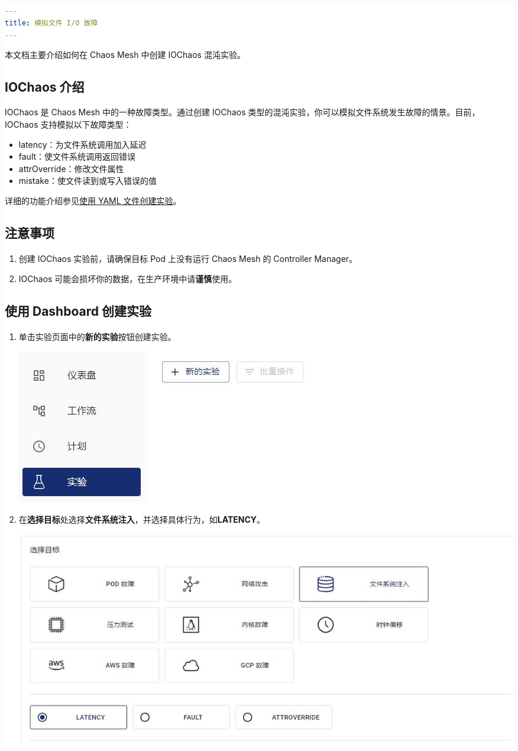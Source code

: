 ```yaml
---
title: 模拟文件 I/O 故障
---
```


本文档主要介绍如何在 Chaos Mesh 中创建 IOChaos 混沌实验。

## IOChaos 介绍

IOChaos 是 Chaos Mesh 中的一种故障类型。通过创建 IOChaos 类型的混沌实验，你可以模拟文件系统发生故障的情景。目前，IOChaos 支持模拟以下故障类型：

- latency：为文件系统调用加入延迟
- fault：使文件系统调用返回错误
- attrOverride：修改文件属性
- mistake：使文件读到或写入错误的值

详细的功能介绍参见[使用 YAML 文件创建实验](#使用-yaml-文件创建实验)。

## 注意事项

1. 创建 IOChaos 实验前，请确保目标 Pod 上没有运行 Chaos Mesh 的 Controller Manager。

2. IOChaos 可能会损坏你的数据，在生产环境中请**谨慎**使用。

## 使用 Dashboard 创建实验

1. 单击实验页面中的**新的实验**按钮创建实验。

   ![新建实验](img/create-io-chaos-on-dashboard-1.jpg)

2. 在**选择目标**处选择**文件系统注入**，并选择具体行为，如**LATENCY**。

   ![设置实验类型](img/create-io-chaos-on-dashboard-2.jpg)